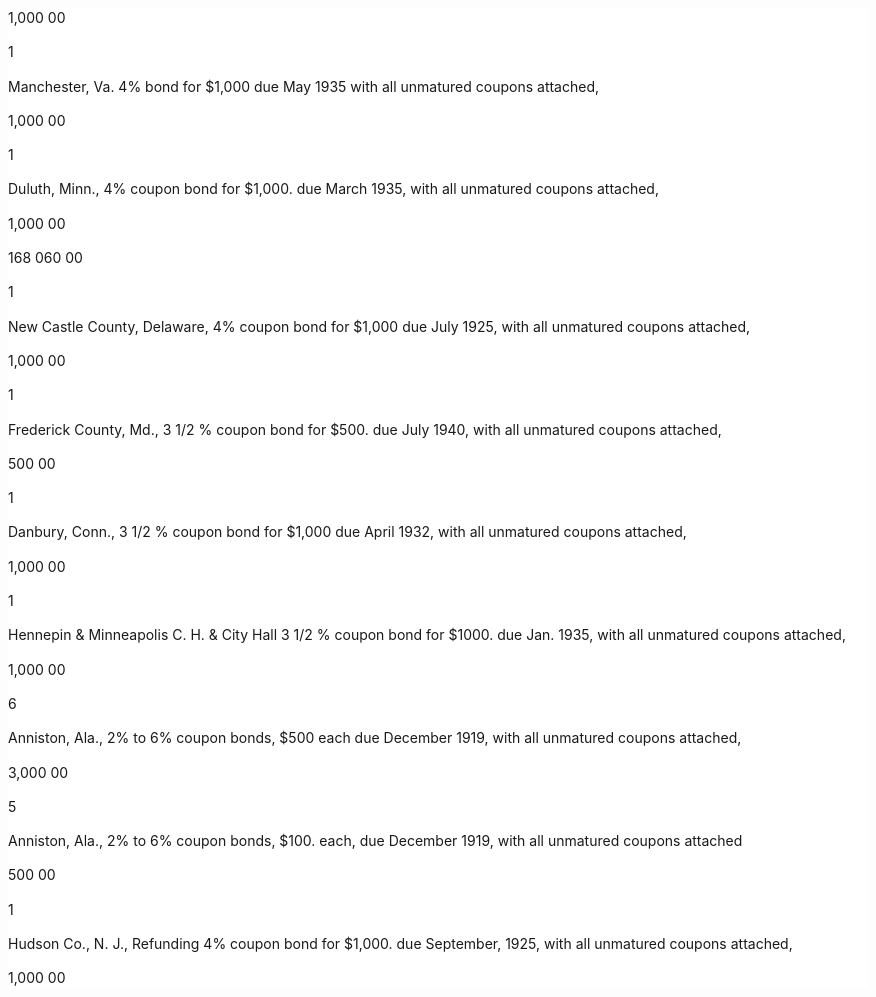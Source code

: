 1,000 00

1

Manchester, Va. 4% bond for $1,000 due May 1935 with all unmatured coupons attached,

1,000 00

1

Duluth, Minn., 4% coupon bond for $1,000. due March 1935, with all unmatured coupons attached,

1,000 00

168 060 00

1

New Castle County, Delaware, 4% coupon bond for $1,000 due July 1925, with all unmatured coupons attached,

1,000 00

1

Frederick County, Md., 3 1/2 % coupon bond for $500. due July 1940, with all unmatured coupons attached,

500 00

1

Danbury, Conn., 3 1/2 % coupon bond for $1,000 due April 1932, with all unmatured coupons attached,

1,000 00

1

Hennepin & Minneapolis C. H. & City Hall 3 1/2 % coupon bond for $1000. due Jan. 1935, with all unmatured coupons attached,

1,000 00

6

Anniston, Ala., 2% to 6% coupon bonds, $500 each due December 1919, with all unmatured coupons attached,

3,000 00

5

Anniston, Ala., 2% to 6% coupon bonds, $100. each, due December 1919, with all unmatured coupons attached

500 00

1

Hudson Co., N. J., Refunding 4% coupon bond for $1,000. due September, 1925, with all unmatured coupons attached,

1,000 00
